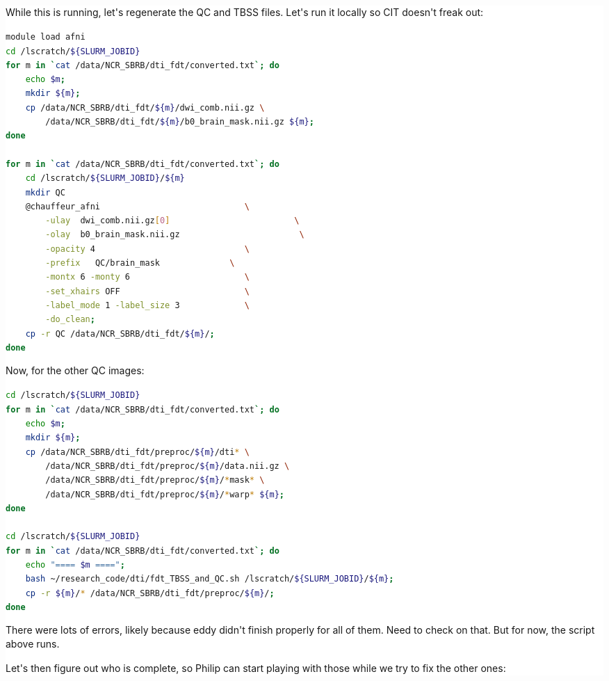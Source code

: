 While this is running, let's regenerate the QC and TBSS files. Let's run it
locally so CIT doesn't freak out:

```bash
module load afni
cd /lscratch/${SLURM_JOBID}
for m in `cat /data/NCR_SBRB/dti_fdt/converted.txt`; do
    echo $m;
    mkdir ${m};
    cp /data/NCR_SBRB/dti_fdt/${m}/dwi_comb.nii.gz \
        /data/NCR_SBRB/dti_fdt/${m}/b0_brain_mask.nii.gz ${m};
done

for m in `cat /data/NCR_SBRB/dti_fdt/converted.txt`; do
    cd /lscratch/${SLURM_JOBID}/${m}
    mkdir QC
    @chauffeur_afni                             \
        -ulay  dwi_comb.nii.gz[0]                         \
        -olay  b0_brain_mask.nii.gz                        \
        -opacity 4                              \
        -prefix   QC/brain_mask              \
        -montx 6 -monty 6                       \
        -set_xhairs OFF                         \
        -label_mode 1 -label_size 3             \
        -do_clean;
    cp -r QC /data/NCR_SBRB/dti_fdt/${m}/;
done
```

Now, for the other QC images:

```bash
cd /lscratch/${SLURM_JOBID}
for m in `cat /data/NCR_SBRB/dti_fdt/converted.txt`; do
    echo $m;
    mkdir ${m};
    cp /data/NCR_SBRB/dti_fdt/preproc/${m}/dti* \
        /data/NCR_SBRB/dti_fdt/preproc/${m}/data.nii.gz \
        /data/NCR_SBRB/dti_fdt/preproc/${m}/*mask* \
        /data/NCR_SBRB/dti_fdt/preproc/${m}/*warp* ${m};
done

cd /lscratch/${SLURM_JOBID}
for m in `cat /data/NCR_SBRB/dti_fdt/converted.txt`; do
    echo "==== $m ====";
    bash ~/research_code/dti/fdt_TBSS_and_QC.sh /lscratch/${SLURM_JOBID}/${m};
    cp -r ${m}/* /data/NCR_SBRB/dti_fdt/preproc/${m}/;
done
```

There were lots of errors, likely because eddy didn't finish properly for all of
them. Need to check on that. But for now, the script above runs.

Let's then figure out who is complete, so Philip can start playing with those
while we try to fix the other ones:
